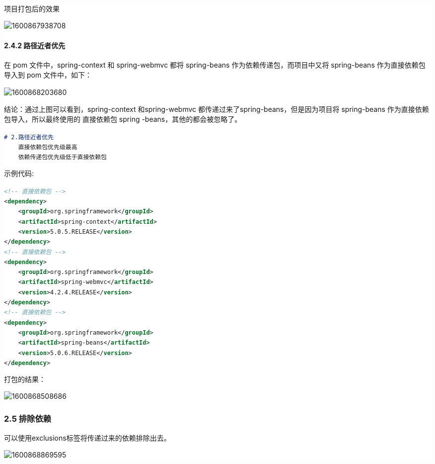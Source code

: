项目打包后的效果

![1600867938708](/img/1600867938708.png)



#### 2.4.2 路径近者优先

在 pom 文件中，spring-context 和 spring-webmvc 都将 spring-beans 作为依赖传递包，而项目中又将 spring-beans 作为直接依赖包导入到 pom 文件中，如下：

![1600868203680](/img/1600868203680.png)

结论：通过上图可以看到，spring-context 和spring-webmvc 都传递过来了spring-beans，但是因为项目将 spring-beans 作为直接依赖包导入，所以最终使用的 直接依赖包 spring -beans，其他的都会被忽略了。

```markdown
# 2.路径近者优先
	直接依赖包优先级最高
	依赖传递包优先级低于直接依赖包
```

示例代码:

```XML
<!-- 直接依赖包 -->
<dependency>
    <groupId>org.springframework</groupId>
    <artifactId>spring-context</artifactId>
    <version>5.0.5.RELEASE</version>
</dependency>
<!-- 直接依赖包 -->
<dependency>
    <groupId>org.springframework</groupId>
    <artifactId>spring-webmvc</artifactId>
    <version>4.2.4.RELEASE</version>
</dependency>
<!-- 直接依赖包 -->
<dependency>
    <groupId>org.springframework</groupId>
    <artifactId>spring-beans</artifactId>
    <version>5.0.6.RELEASE</version>
</dependency>
```

打包的结果：

![1600868508686](/img/1600868508686.png)



### 2.5 排除依赖

可以使用exclusions标签将传递过来的依赖排除出去。

![1600868869595](/img/1600868869595.png)
